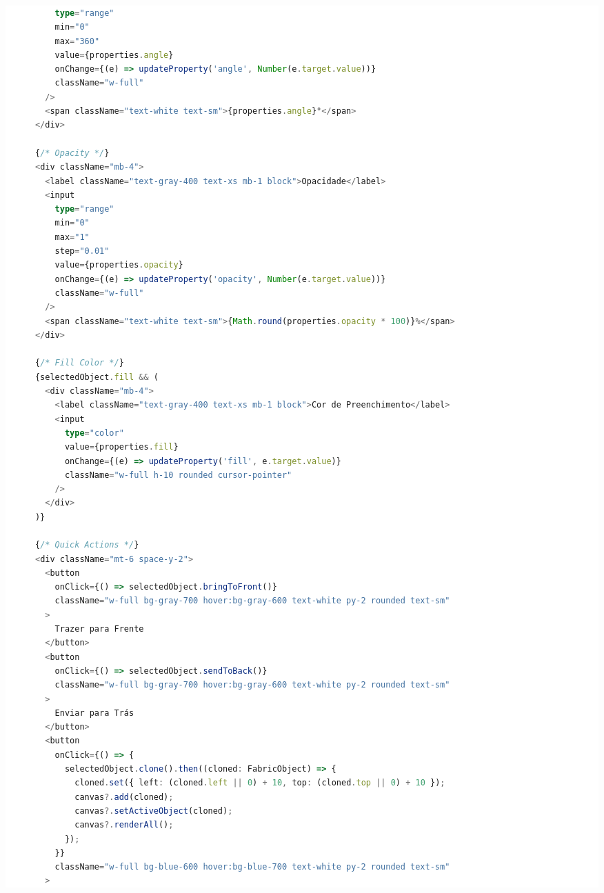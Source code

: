 ```typescript
          type="range"
          min="0"
          max="360"
          value={properties.angle}
          onChange={(e) => updateProperty('angle', Number(e.target.value))}
          className="w-full"
        />
        <span className="text-white text-sm">{properties.angle}°</span>
      </div>

      {/* Opacity */}
      <div className="mb-4">
        <label className="text-gray-400 text-xs mb-1 block">Opacidade</label>
        <input
          type="range"
          min="0"
          max="1"
          step="0.01"
          value={properties.opacity}
          onChange={(e) => updateProperty('opacity', Number(e.target.value))}
          className="w-full"
        />
        <span className="text-white text-sm">{Math.round(properties.opacity * 100)}%</span>
      </div>

      {/* Fill Color */}
      {selectedObject.fill && (
        <div className="mb-4">
          <label className="text-gray-400 text-xs mb-1 block">Cor de Preenchimento</label>
          <input
            type="color"
            value={properties.fill}
            onChange={(e) => updateProperty('fill', e.target.value)}
            className="w-full h-10 rounded cursor-pointer"
          />
        </div>
      )}

      {/* Quick Actions */}
      <div className="mt-6 space-y-2">
        <button
          onClick={() => selectedObject.bringToFront()}
          className="w-full bg-gray-700 hover:bg-gray-600 text-white py-2 rounded text-sm"
        >
          Trazer para Frente
        </button>
        <button
          onClick={() => selectedObject.sendToBack()}
          className="w-full bg-gray-700 hover:bg-gray-600 text-white py-2 rounded text-sm"
        >
          Enviar para Trás
        </button>
        <button
          onClick={() => {
            selectedObject.clone().then((cloned: FabricObject) => {
              cloned.set({ left: (cloned.left || 0) + 10, top: (cloned.top || 0) + 10 });
              canvas?.add(cloned);
              canvas?.setActiveObject(cloned);
              canvas?.renderAll();
            });
          }}
          className="w-full bg-blue-600 hover:bg-blue-700 text-white py-2 rounded text-sm"
        >
```